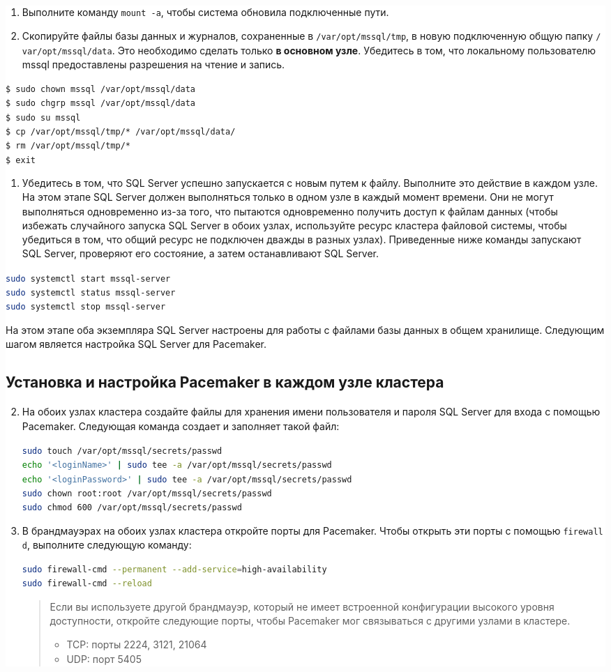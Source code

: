 1.  Выполните команду `mount -a`, чтобы система обновила подключенные пути.  

1.  Скопируйте файлы базы данных и журналов, сохраненные в `/var/opt/mssql/tmp`, в новую подключенную общую папку `/var/opt/mssql/data`. Это необходимо сделать только **в основном узле**. Убедитесь в том, что локальному пользователю mssql предоставлены разрешения на чтение и запись.

   ``` 
   $ sudo chown mssql /var/opt/mssql/data
   $ sudo chgrp mssql /var/opt/mssql/data
   $ sudo su mssql
   $ cp /var/opt/mssql/tmp/* /var/opt/mssql/data/
   $ rm /var/opt/mssql/tmp/*
   $ exit
   ``` 
 
1.  Убедитесь в том, что SQL Server успешно запускается с новым путем к файлу. Выполните это действие в каждом узле. На этом этапе SQL Server должен выполняться только в одном узле в каждый момент времени. Они не могут выполняться одновременно из-за того, что пытаются одновременно получить доступ к файлам данных (чтобы избежать случайного запуска SQL Server в обоих узлах, используйте ресурс кластера файловой системы, чтобы убедиться в том, что общий ресурс не подключен дважды в разных узлах). Приведенные ниже команды запускают SQL Server, проверяют его состояние, а затем останавливают SQL Server.
 
   ```bash
   sudo systemctl start mssql-server
   sudo systemctl status mssql-server
   sudo systemctl stop mssql-server
   ```
 
На этом этапе оба экземпляра SQL Server настроены для работы с файлами базы данных в общем хранилище. Следующим шагом является настройка SQL Server для Pacemaker. 

## <a name="install-and-configure-pacemaker-on-each-cluster-node"></a>Установка и настройка Pacemaker в каждом узле кластера


2. На обоих узлах кластера создайте файлы для хранения имени пользователя и пароля SQL Server для входа с помощью Pacemaker. Следующая команда создает и заполняет такой файл:

   ```bash
   sudo touch /var/opt/mssql/secrets/passwd
   echo '<loginName>' | sudo tee -a /var/opt/mssql/secrets/passwd
   echo '<loginPassword>' | sudo tee -a /var/opt/mssql/secrets/passwd
   sudo chown root:root /var/opt/mssql/secrets/passwd 
   sudo chmod 600 /var/opt/mssql/secrets/passwd    
   ```

3. В брандмауэрах на обоих узлах кластера откройте порты для Pacemaker. Чтобы открыть эти порты с помощью `firewalld`, выполните следующую команду:

   ```bash
   sudo firewall-cmd --permanent --add-service=high-availability
   sudo firewall-cmd --reload
   ```

   > Если вы используете другой брандмауэр, который не имеет встроенной конфигурации высокого уровня доступности, откройте следующие порты, чтобы Pacemaker мог связываться с другими узлами в кластере.
   >
   > * TCP: порты 2224, 3121, 21064
   > * UDP: порт 5405
